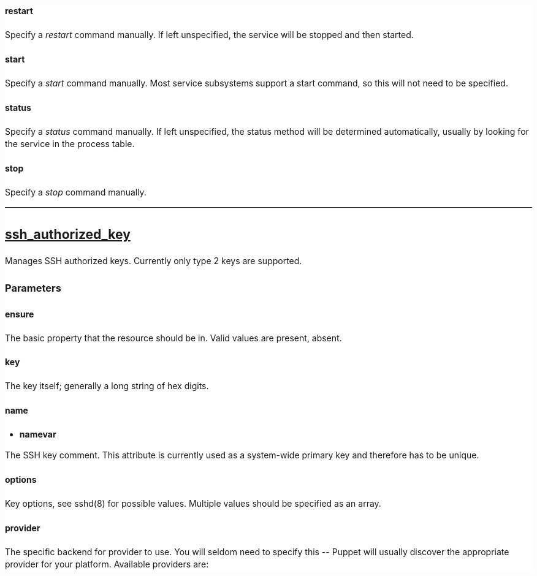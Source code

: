 
#### restart

Specify a *restart* command manually. If left unspecified, the
service will be stopped and then started.

#### start

Specify a *start* command manually. Most service subsystems support
a start command, so this will not need to be specified.

#### status

Specify a *status* command manually. If left unspecified, the
status method will be determined automatically, usually by looking
for the service in the process table.

#### stop

Specify a *stop* command manually.


* * * * *

## [ssh\_authorized\_key](#id375)

Manages SSH authorized keys. Currently only type 2 keys are
supported.

### Parameters

#### ensure

The basic property that the resource should be in. Valid values are
present, absent.

#### key

The key itself; generally a long string of hex digits.

#### name

-   **namevar**

The SSH key comment. This attribute is currently used as a
system-wide primary key and therefore has to be unique.

#### options

Key options, see sshd(8) for possible values. Multiple values
should be specified as an array.

#### provider

The specific backend for provider to use. You will seldom need to
specify this -- Puppet will usually discover the appropriate
provider for your platform. Available providers are:
